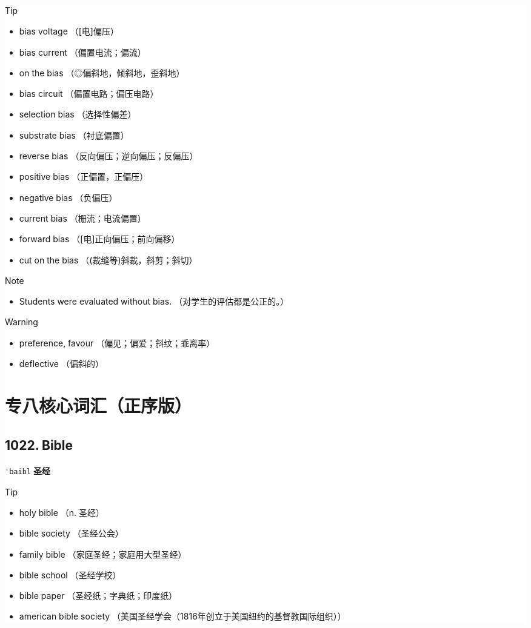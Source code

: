 > [!TIP]
>
> - bias voltage （[电]偏压）
>
> - bias current （偏置电流；偏流）
>
> - on the bias （◎偏斜地，倾斜地，歪斜地）
>
> - bias circuit （偏置电路；偏压电路）
>
> - selection bias （选择性偏差）
>
> - substrate bias （衬底偏置）
>
> - reverse bias （反向偏压；逆向偏压；反偏压）
>
> - positive bias （正偏置，正偏压）
>
> - negative bias （负偏压）
>
> - current bias （栅流；电流偏置）
>
> - forward bias （[电]正向偏压；前向偏移）
>
> - cut on the bias （(裁缝等)斜裁，斜剪；斜切）
>

> [!NOTE]
>
> - Students were evaluated without bias. （对学生的评估都是公正的。）
>

> [!WARNING]
>
> - preference, favour （偏见；偏爱；斜纹；乖离率）
>
> - deflective （偏斜的）
>

# 专八核心词汇（正序版）

## 1022. Bible

`'baibl`  **圣经**

> [!TIP]
>
> - holy bible （n. 圣经）
>
> - bible society （圣经公会）
>
> - family bible （家庭圣经；家庭用大型圣经）
>
> - bible school （圣经学校）
>
> - bible paper （圣经纸；字典纸；印度纸）
>
> - american bible society （美国圣经学会（1816年创立于美国纽约的基督教国际组织））
>
